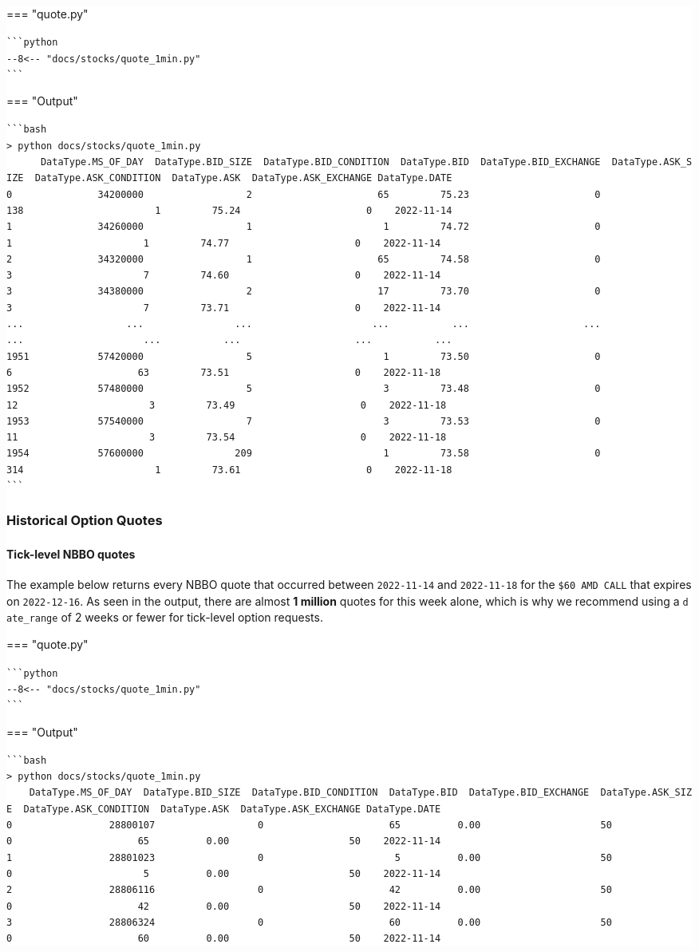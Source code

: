 === "quote.py"

    ```python
    --8<-- "docs/stocks/quote_1min.py"
    ```

=== "Output"

    ```bash
    > python docs/stocks/quote_1min.py                                                                                                                                                                     
          DataType.MS_OF_DAY  DataType.BID_SIZE  DataType.BID_CONDITION  DataType.BID  DataType.BID_EXCHANGE  DataType.ASK_SIZE  DataType.ASK_CONDITION  DataType.ASK  DataType.ASK_EXCHANGE DataType.DATE
    0               34200000                  2                      65         75.23                      0                138                       1         75.24                      0    2022-11-14
    1               34260000                  1                       1         74.72                      0                  1                       1         74.77                      0    2022-11-14
    2               34320000                  1                      65         74.58                      0                  3                       7         74.60                      0    2022-11-14
    3               34380000                  2                      17         73.70                      0                  3                       7         73.71                      0    2022-11-14
    ...                  ...                ...                     ...           ...                    ...                ...                     ...           ...                    ...           ...
    1951            57420000                  5                       1         73.50                      0                  6                      63         73.51                      0    2022-11-18
    1952            57480000                  5                       3         73.48                      0                 12                       3         73.49                      0    2022-11-18
    1953            57540000                  7                       3         73.53                      0                 11                       3         73.54                      0    2022-11-18
    1954            57600000                209                       1         73.58                      0                314                       1         73.61                      0    2022-11-18
    ```

### Historical Option Quotes

#### Tick-level NBBO quotes

The example below returns every NBBO quote that occurred between `2022-11-14` and
`2022-11-18` for the `$60 AMD CALL` that expires on `2022-12-16`. As seen in the 
output, there are almost **1 million** quotes for this week alone, which is why we
recommend using a `date_range` of 2 weeks or fewer for tick-level option requests.

=== "quote.py"

    ```python
    --8<-- "docs/stocks/quote_1min.py"
    ```

=== "Output"

    ```bash
    > python docs/stocks/quote_1min.py                                                                                                                                                                     
        DataType.MS_OF_DAY  DataType.BID_SIZE  DataType.BID_CONDITION  DataType.BID  DataType.BID_EXCHANGE  DataType.ASK_SIZE  DataType.ASK_CONDITION  DataType.ASK  DataType.ASK_EXCHANGE DataType.DATE
    0                 28800107                  0                      65          0.00                     50                  0                      65          0.00                     50    2022-11-14
    1                 28801023                  0                       5          0.00                     50                  0                       5          0.00                     50    2022-11-14
    2                 28806116                  0                      42          0.00                     50                  0                      42          0.00                     50    2022-11-14
    3                 28806324                  0                      60          0.00                     50                  0                      60          0.00                     50    2022-11-14
